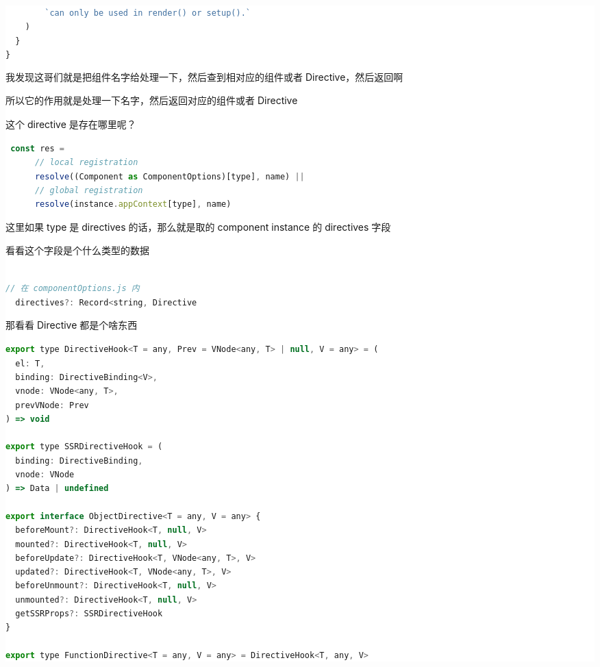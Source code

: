 ```js
        `can only be used in render() or setup().`
    )
  }
}
```

我发现这哥们就是把组件名字给处理一下，然后查到相对应的组件或者 Directive，然后返回啊

所以它的作用就是处理一下名字，然后返回对应的组件或者 Directive

这个 directive 是存在哪里呢？

```js
 const res =
      // local registration
      resolve((Component as ComponentOptions)[type], name) ||
      // global registration
      resolve(instance.appContext[type], name)
```

这里如果 type 是 directives 的话，那么就是取的 component instance 的 directives 字段

看看这个字段是个什么类型的数据

```js

// 在 componentOptions.js 内
  directives?: Record<string, Directive
```

那看看 Directive 都是个啥东西

```js
export type DirectiveHook<T = any, Prev = VNode<any, T> | null, V = any> = (
  el: T,
  binding: DirectiveBinding<V>,
  vnode: VNode<any, T>,
  prevVNode: Prev
) => void

export type SSRDirectiveHook = (
  binding: DirectiveBinding,
  vnode: VNode
) => Data | undefined

export interface ObjectDirective<T = any, V = any> {
  beforeMount?: DirectiveHook<T, null, V>
  mounted?: DirectiveHook<T, null, V>
  beforeUpdate?: DirectiveHook<T, VNode<any, T>, V>
  updated?: DirectiveHook<T, VNode<any, T>, V>
  beforeUnmount?: DirectiveHook<T, null, V>
  unmounted?: DirectiveHook<T, null, V>
  getSSRProps?: SSRDirectiveHook
}

export type FunctionDirective<T = any, V = any> = DirectiveHook<T, any, V>
```
